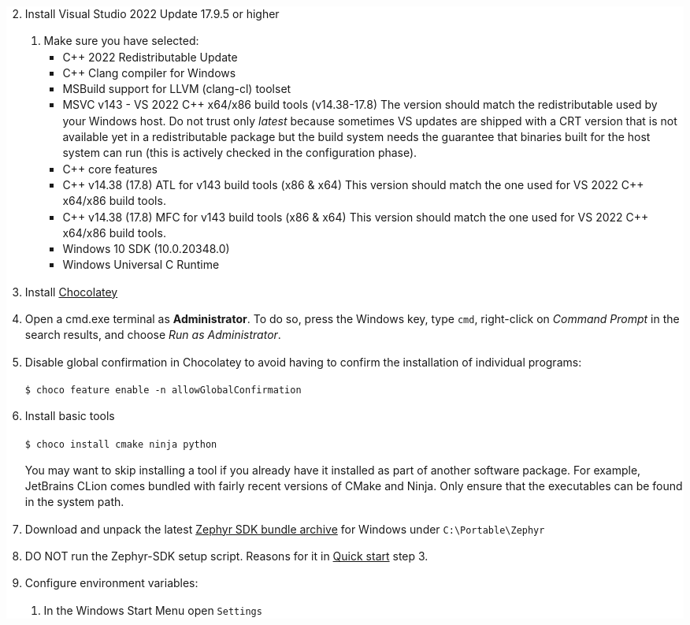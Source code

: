 2. Install Visual Studio 2022 Update 17.9.5 or higher

    1. Make sure you have selected:
        - C++ 2022 Redistributable Update
        - C++ Clang compiler for Windows
        - MSBuild support for LLVM (clang-cl) toolset
        - MSVC v143 - VS 2022 C++ x64/x86 build tools (v14.38-17.8)
          The version should match the redistributable used by your Windows
          host. Do not trust only *latest* because sometimes VS updates are
          shipped with a CRT version that is not available yet in a
          redistributable package but the build system needs the guarantee that
          binaries built for the host system can run (this is actively checked
          in the configuration phase).
        - C++ core features
        - C++ v14.38 (17.8) ATL for v143 build tools (x86 & x64)
          This version should match the one used for VS 2022 C++ x64/x86 build
          tools.
        - C++ v14.38 (17.8) MFC for v143 build tools (x86 & x64)
          This version should match the one used for VS 2022 C++ x64/x86 build
          tools.
        - Windows 10 SDK (10.0.20348.0)
        - Windows Universal C Runtime

3. Install [Chocolatey](https://chocolatey.org/install)

4. Open a cmd.exe terminal as **Administrator**. To do so, press the
   Windows key, type `cmd`, right-click on *Command Prompt* in the search
   results, and choose *Run as Administrator*.

5. Disable global confirmation in Chocolatey to avoid having to confirm the
   installation of individual programs:
   ```
   $ choco feature enable -n allowGlobalConfirmation
   ```

6. Install basic tools
   ```
   $ choco install cmake ninja python
   ```
   You may want to skip installing a tool if you already have it installed as
   part of another software package. For example, JetBrains CLion comes bundled
   with fairly recent versions of CMake and Ninja. Only ensure that the
   executables can be found in the system path.

7. Download and unpack the
   latest [Zephyr SDK bundle archive](https://docs.zephyrproject.org/latest/develop/toolchains/zephyr_sdk.html#zephyr-sdk-installation)
   for Windows under `C:\Portable\Zephyr`

8. DO NOT run the Zephyr-SDK setup script. Reasons for it in
   [Quick start](#quick-start) step 3.

9. Configure environment variables:

    1. In the Windows Start Menu open `Settings`

